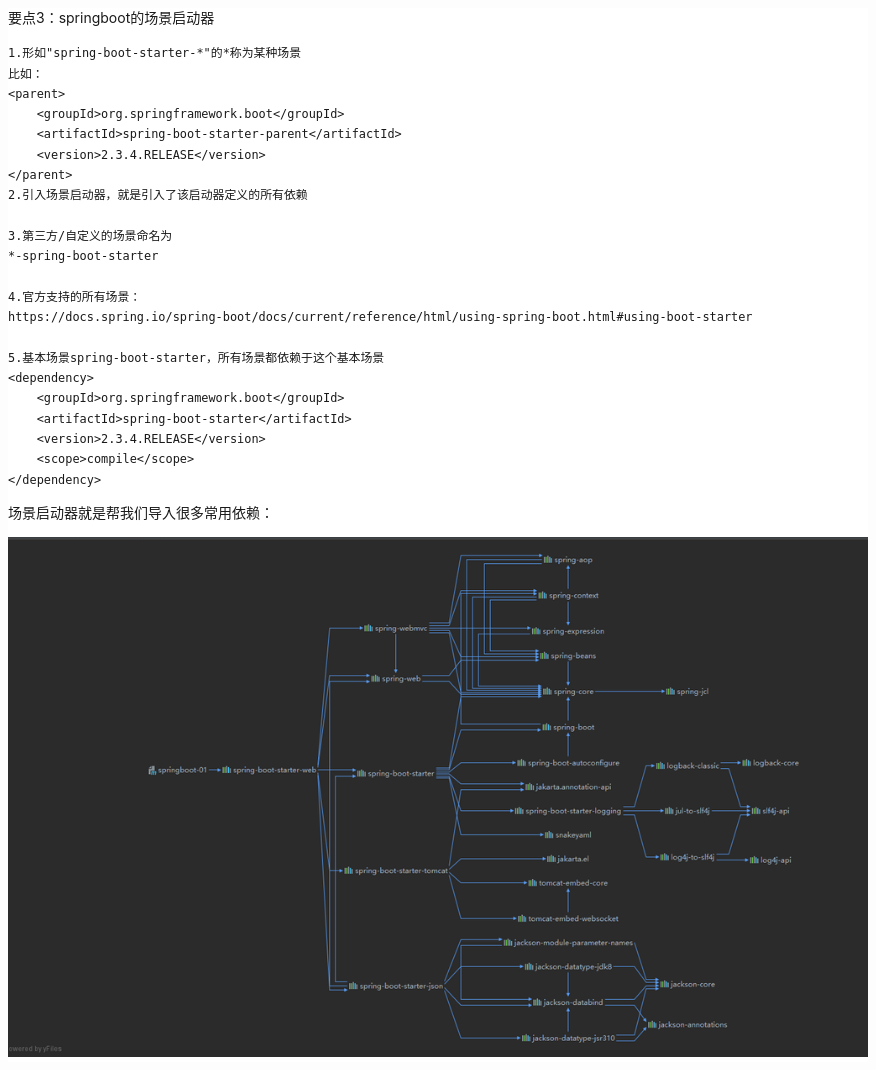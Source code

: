 

 要点3：springboot的场景启动器

```
1.形如"spring-boot-starter-*"的*称为某种场景
比如：
<parent>
    <groupId>org.springframework.boot</groupId>
    <artifactId>spring-boot-starter-parent</artifactId>
    <version>2.3.4.RELEASE</version>
</parent>
2.引入场景启动器，就是引入了该启动器定义的所有依赖

3.第三方/自定义的场景命名为
*-spring-boot-starter

4.官方支持的所有场景：
https://docs.spring.io/spring-boot/docs/current/reference/html/using-spring-boot.html#using-boot-starter

5.基本场景spring-boot-starter，所有场景都依赖于这个基本场景
<dependency>
    <groupId>org.springframework.boot</groupId>
    <artifactId>spring-boot-starter</artifactId>
    <version>2.3.4.RELEASE</version>
    <scope>compile</scope>
</dependency>
```

场景启动器就是帮我们导入很多常用依赖：

![image-20220426171300812](SpringBootNote.assets/image-20220426171300812.png)
